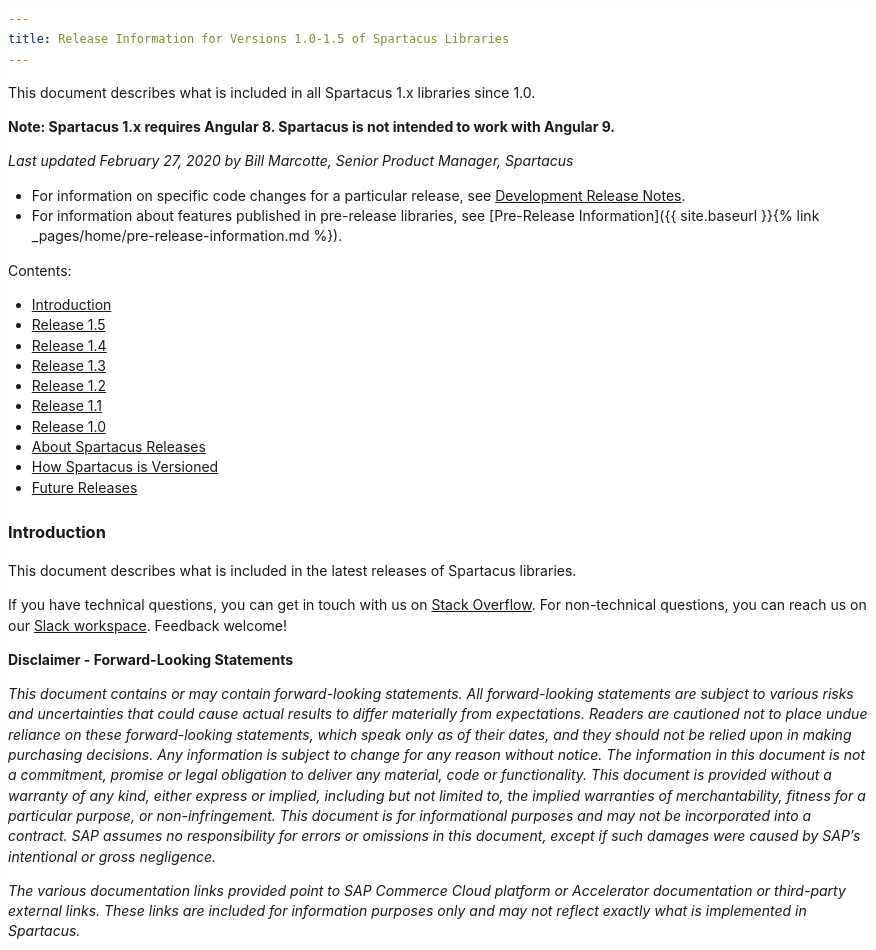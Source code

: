 ```yaml
---
title: Release Information for Versions 1.0-1.5 of Spartacus Libraries
---
```


This document describes what is included in all Spartacus 1.x libraries since 1.0.

**Note: Spartacus 1.x requires Angular 8. Spartacus is not intended to work with Angular 9.**

*Last updated February 27, 2020 by Bill Marcotte, Senior Product Manager, Spartacus*

- For information on specific code changes for a particular release, see [Development Release Notes](https://github.com/SAP/cloud-commerce-spartacus-storefront/releases).
- For information about features published in pre-release libraries, see [Pre-Release Information]({{ site.baseurl }}{% link _pages/home/pre-release-information.md %}).

Contents:
- [Introduction](#introduction)
- [Release 1.5](#release-15)
- [Release 1.4](#release-14)
- [Release 1.3](#release-13)
- [Release 1.2](#release-12)
- [Release 1.1](#release-15)
- [Release 1.0](#release-10)
- [About Spartacus Releases](#about-spartacus-releases)
- [How Spartacus is Versioned](#how-spartacus-is-versioned)
- [Future Releases](#future-releases)
  
  
  
### Introduction

This document describes what is included in the latest releases of Spartacus libraries.

If you have technical questions, you can get in touch with us on [Stack Overflow](https://stackoverflow.com/questions/tagged/spartacus-storefront). For non-technical questions, you can reach us on our [Slack workspace](https://join.slack.com/t/spartacus-storefront/shared_invite/enQtNDM1OTI3OTMwNjU5LTg1NGVjZmFkZjQzODc1MzFhMjc3OTZmMzIzYzg0YjMwODJiY2YxYjA5MTE5NjVmN2E5NjMxNjEzMGNlMDRjMjU). Feedback welcome!
  
**Disclaimer - Forward-Looking Statements**

*This document contains or may contain forward-looking statements. All forward-looking statements are subject to various risks and uncertainties that could cause actual results to differ materially from expectations. Readers are cautioned not to place undue reliance on these forward-looking statements, which speak only as of their dates, and they should not be relied upon in making purchasing decisions. Any information is subject to change for any reason without notice. The information in this document is not a commitment, promise or legal obligation to deliver any material, code or functionality.  This document is provided without a warranty of any kind, either express or implied, including but not limited to, the implied warranties of merchantability, fitness for a particular purpose, or non-infringement. This document is for informational purposes and may not be incorporated into a contract. SAP assumes no responsibility for errors or omissions in this document, except if such damages were caused by SAP’s intentional or gross negligence.*

*The various documentation links provided point to SAP Commerce Cloud platform or Accelerator documentation or third-party external links. These links are included for information purposes only and may not reflect exactly what is implemented in Spartacus.*
  